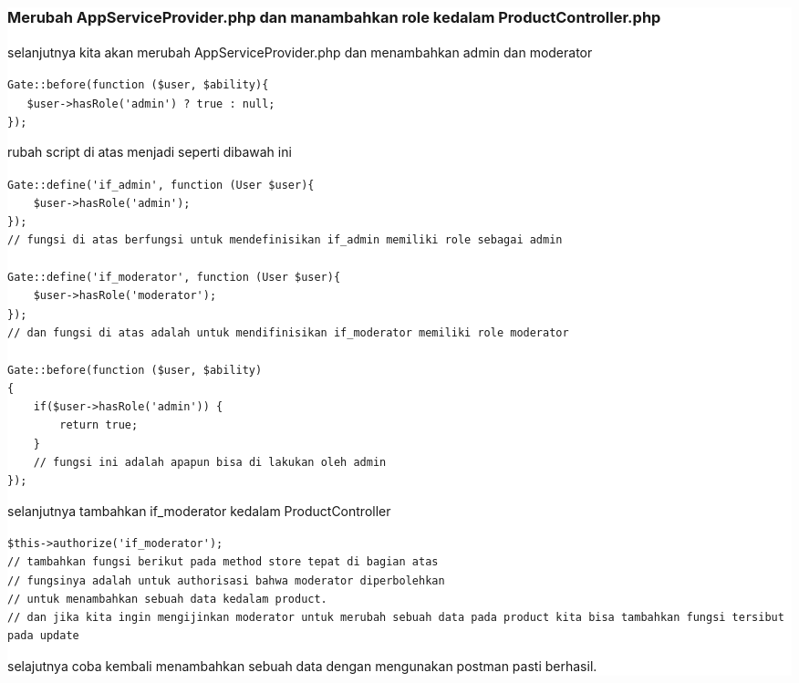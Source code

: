 ### Merubah AppServiceProvider.php dan manambahkan role kedalam ProductController.php
selanjutnya kita akan merubah AppServiceProvider.php dan menambahkan admin dan moderator 
```phpt
Gate::before(function ($user, $ability){
   $user->hasRole('admin') ? true : null;
});
```
rubah script di atas menjadi seperti dibawah ini
```phpt
Gate::define('if_admin', function (User $user){
    $user->hasRole('admin');
});
// fungsi di atas berfungsi untuk mendefinisikan if_admin memiliki role sebagai admin

Gate::define('if_moderator', function (User $user){
    $user->hasRole('moderator');
});
// dan fungsi di atas adalah untuk mendifinisikan if_moderator memiliki role moderator

Gate::before(function ($user, $ability)
{
    if($user->hasRole('admin')) {
        return true;
    }
    // fungsi ini adalah apapun bisa di lakukan oleh admin 
});
```
selanjutnya tambahkan if_moderator kedalam ProductController 
```phpt
$this->authorize('if_moderator');
// tambahkan fungsi berikut pada method store tepat di bagian atas 
// fungsinya adalah untuk authorisasi bahwa moderator diperbolehkan
// untuk menambahkan sebuah data kedalam product. 
// dan jika kita ingin mengijinkan moderator untuk merubah sebuah data pada product kita bisa tambahkan fungsi tersibut pada update
```
 selajutnya coba kembali menambahkan sebuah data dengan mengunakan postman pasti berhasil.

